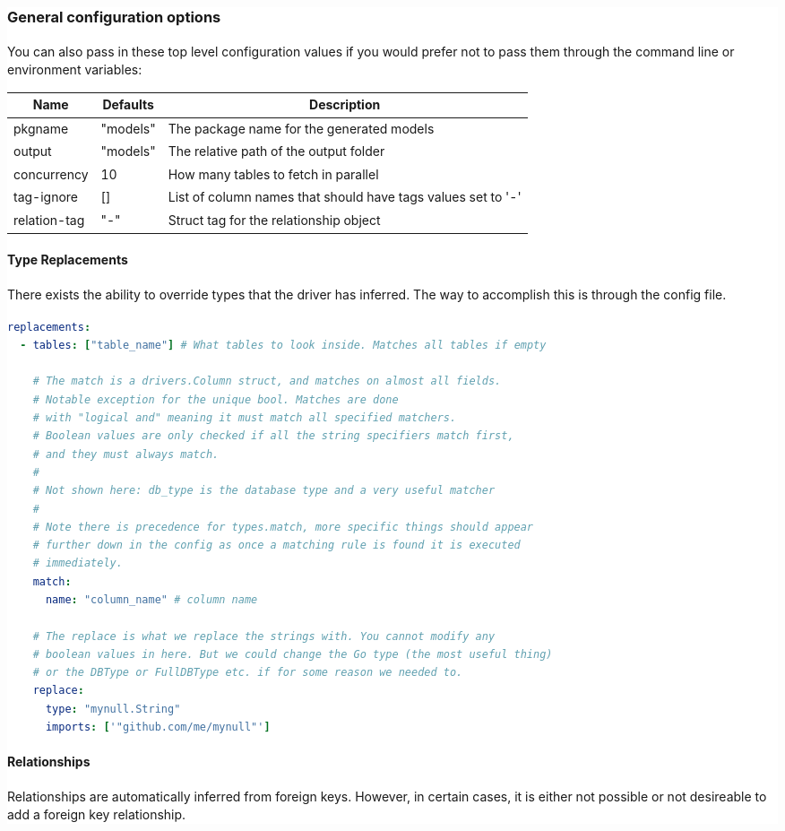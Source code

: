 ### General configuration options

You can also pass in these top level configuration values if you would prefer
not to pass them through the command line or environment variables:

| Name                | Defaults  | Description |
| ------------------- | --------- | ----------- |
| pkgname             | "models"  | The package name for the generated models |
| output              | "models"  | The relative path of the output folder |
| concurrency         | 10        | How many tables to fetch in parallel |
| tag-ignore          | []        | List of column names that should have tags values set to '-' |
| relation-tag        | "-"       | Struct tag for the relationship object |

#### Type Replacements

There exists the ability to override types that the driver has inferred.
The way to accomplish this is through the config file.

```yaml
replacements:
  - tables: ["table_name"] # What tables to look inside. Matches all tables if empty

    # The match is a drivers.Column struct, and matches on almost all fields.
    # Notable exception for the unique bool. Matches are done
    # with "logical and" meaning it must match all specified matchers.
    # Boolean values are only checked if all the string specifiers match first,
    # and they must always match.
    #
    # Not shown here: db_type is the database type and a very useful matcher
    #
    # Note there is precedence for types.match, more specific things should appear
    # further down in the config as once a matching rule is found it is executed
    # immediately.
    match:
      name: "column_name" # column name

    # The replace is what we replace the strings with. You cannot modify any
    # boolean values in here. But we could change the Go type (the most useful thing)
    # or the DBType or FullDBType etc. if for some reason we needed to.
    replace:
      type: "mynull.String"
      imports: ['"github.com/me/mynull"']
```

#### Relationships

Relationships are automatically inferred from foreign keys.
However, in certain cases, it is either not possible or not desireable to add a foreign key relationship.
